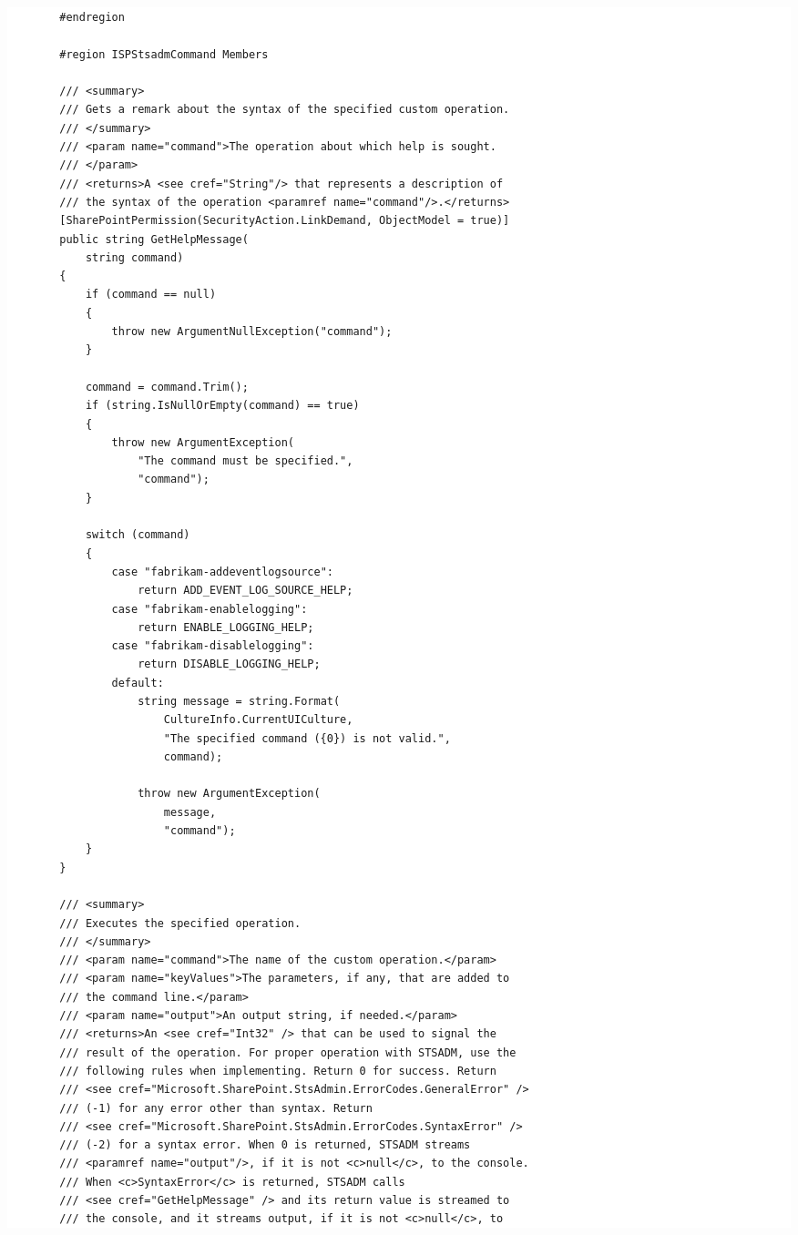             #endregion
    
            #region ISPStsadmCommand Members
    
            /// <summary>
            /// Gets a remark about the syntax of the specified custom operation.
            /// </summary>
            /// <param name="command">The operation about which help is sought.
            /// </param>
            /// <returns>A <see cref="String"/> that represents a description of
            /// the syntax of the operation <paramref name="command"/>.</returns>
            [SharePointPermission(SecurityAction.LinkDemand, ObjectModel = true)]
            public string GetHelpMessage(
                string command)
            {
                if (command == null)
                {
                    throw new ArgumentNullException("command");
                }
    
                command = command.Trim();
                if (string.IsNullOrEmpty(command) == true)
                {
                    throw new ArgumentException(
                        "The command must be specified.",
                        "command");
                }
    
                switch (command)
                {
                    case "fabrikam-addeventlogsource":
                        return ADD_EVENT_LOG_SOURCE_HELP;
                    case "fabrikam-enablelogging":
                        return ENABLE_LOGGING_HELP;
                    case "fabrikam-disablelogging":
                        return DISABLE_LOGGING_HELP;
                    default:
                        string message = string.Format(
                            CultureInfo.CurrentUICulture,
                            "The specified command ({0}) is not valid.",
                            command);
    
                        throw new ArgumentException(
                            message,
                            "command");
                }
            }
    
            /// <summary>
            /// Executes the specified operation.
            /// </summary>
            /// <param name="command">The name of the custom operation.</param>
            /// <param name="keyValues">The parameters, if any, that are added to
            /// the command line.</param>
            /// <param name="output">An output string, if needed.</param>
            /// <returns>An <see cref="Int32" /> that can be used to signal the
            /// result of the operation. For proper operation with STSADM, use the
            /// following rules when implementing. Return 0 for success. Return
            /// <see cref="Microsoft.SharePoint.StsAdmin.ErrorCodes.GeneralError" />
            /// (-1) for any error other than syntax. Return
            /// <see cref="Microsoft.SharePoint.StsAdmin.ErrorCodes.SyntaxError" />
            /// (-2) for a syntax error. When 0 is returned, STSADM streams
            /// <paramref name="output"/>, if it is not <c>null</c>, to the console.
            /// When <c>SyntaxError</c> is returned, STSADM calls
            /// <see cref="GetHelpMessage" /> and its return value is streamed to
            /// the console, and it streams output, if it is not <c>null</c>, to